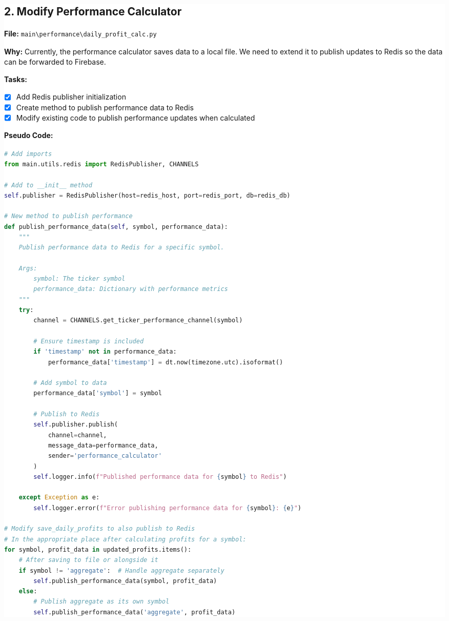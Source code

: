 ## 2. Modify Performance Calculator

**File:** `main\performance\daily_profit_calc.py`

**Why:** Currently, the performance calculator saves data to a local file. We need to extend it to publish updates to Redis so the data can be forwarded to Firebase.

**Tasks:**
- [x] Add Redis publisher initialization
- [x] Create method to publish performance data to Redis
- [x] Modify existing code to publish performance updates when calculated

**Pseudo Code:**
```python
# Add imports
from main.utils.redis import RedisPublisher, CHANNELS

# Add to __init__ method
self.publisher = RedisPublisher(host=redis_host, port=redis_port, db=redis_db)

# New method to publish performance
def publish_performance_data(self, symbol, performance_data):
    """
    Publish performance data to Redis for a specific symbol.
    
    Args:
        symbol: The ticker symbol
        performance_data: Dictionary with performance metrics
    """
    try:
        channel = CHANNELS.get_ticker_performance_channel(symbol)
        
        # Ensure timestamp is included
        if 'timestamp' not in performance_data:
            performance_data['timestamp'] = dt.now(timezone.utc).isoformat()
            
        # Add symbol to data
        performance_data['symbol'] = symbol
            
        # Publish to Redis
        self.publisher.publish(
            channel=channel,
            message_data=performance_data,
            sender='performance_calculator'
        )
        self.logger.info(f"Published performance data for {symbol} to Redis")
        
    except Exception as e:
        self.logger.error(f"Error publishing performance data for {symbol}: {e}")

# Modify save_daily_profits to also publish to Redis
# In the appropriate place after calculating profits for a symbol:
for symbol, profit_data in updated_profits.items():
    # After saving to file or alongside it
    if symbol != 'aggregate':  # Handle aggregate separately
        self.publish_performance_data(symbol, profit_data)
    else:
        # Publish aggregate as its own symbol
        self.publish_performance_data('aggregate', profit_data)

```
